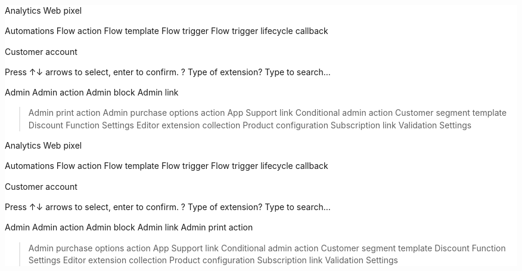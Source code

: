    Analytics
      Web pixel

   Automations
      Flow action
      Flow template
      Flow trigger
      Flow trigger lifecycle callback

   Customer account

   Press ↑↓ arrows to select, enter to confirm.
?  Type of extension?   Type to search...

   Admin
      Admin action
      Admin block
      Admin link
   >  Admin print action
      Admin purchase options action
      App Support link
      Conditional admin action
      Customer segment template
      Discount Function Settings
      Editor extension collection
      Product configuration
      Subscription link
      Validation Settings

   Analytics
      Web pixel

   Automations
      Flow action
      Flow template
      Flow trigger
      Flow trigger lifecycle callback

   Customer account

   Press ↑↓ arrows to select, enter to confirm.
?  Type of extension?   Type to search...

   Admin
      Admin action
      Admin block
      Admin link
      Admin print action
   >  Admin purchase options action
      App Support link
      Conditional admin action
      Customer segment template
      Discount Function Settings
      Editor extension collection
      Product configuration
      Subscription link
      Validation Settings

